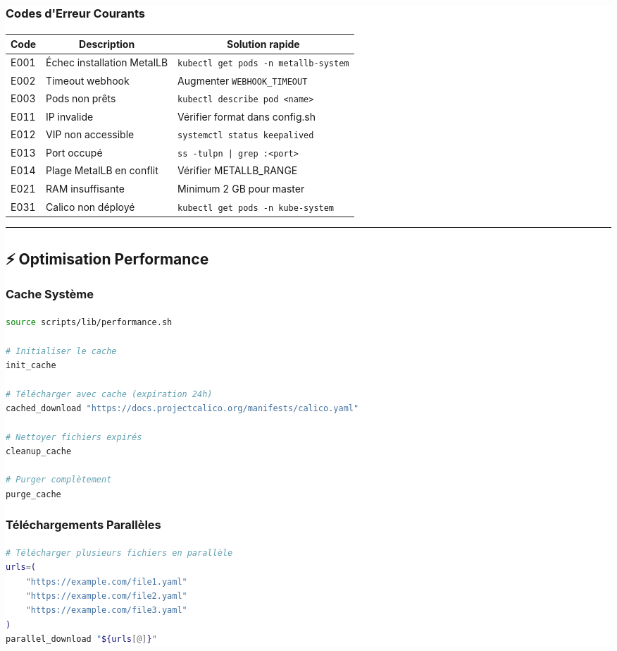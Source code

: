 ### Codes d'Erreur Courants

| Code | Description | Solution rapide |
|------|-------------|-----------------|
| E001 | Échec installation MetalLB | `kubectl get pods -n metallb-system` |
| E002 | Timeout webhook | Augmenter `WEBHOOK_TIMEOUT` |
| E003 | Pods non prêts | `kubectl describe pod <name>` |
| E011 | IP invalide | Vérifier format dans config.sh |
| E012 | VIP non accessible | `systemctl status keepalived` |
| E013 | Port occupé | `ss -tulpn \| grep :<port>` |
| E014 | Plage MetalLB en conflit | Vérifier METALLB_RANGE |
| E021 | RAM insuffisante | Minimum 2 GB pour master |
| E031 | Calico non déployé | `kubectl get pods -n kube-system` |

---

## ⚡ Optimisation Performance

### Cache Système

```bash
source scripts/lib/performance.sh

# Initialiser le cache
init_cache

# Télécharger avec cache (expiration 24h)
cached_download "https://docs.projectcalico.org/manifests/calico.yaml"

# Nettoyer fichiers expirés
cleanup_cache

# Purger complètement
purge_cache
```

### Téléchargements Parallèles

```bash
# Télécharger plusieurs fichiers en parallèle
urls=(
    "https://example.com/file1.yaml"
    "https://example.com/file2.yaml"
    "https://example.com/file3.yaml"
)
parallel_download "${urls[@]}"
```
